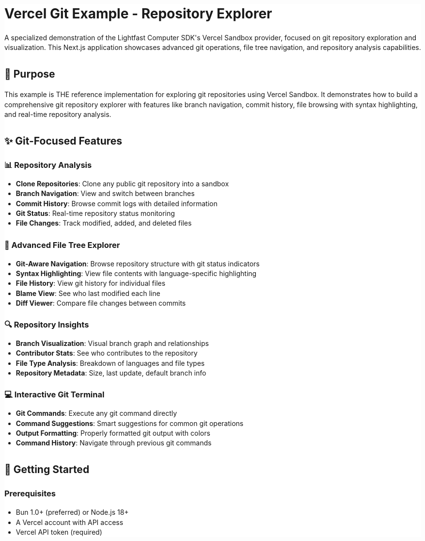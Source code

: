 # Vercel Git Example - Repository Explorer

A specialized demonstration of the Lightfast Computer SDK's Vercel Sandbox provider, focused on git repository exploration and visualization. This Next.js application showcases advanced git operations, file tree navigation, and repository analysis capabilities.

## 🎯 Purpose

This example is THE reference implementation for exploring git repositories using Vercel Sandbox. It demonstrates how to build a comprehensive git repository explorer with features like branch navigation, commit history, file browsing with syntax highlighting, and real-time repository analysis.

## ✨ Git-Focused Features

### 📊 Repository Analysis
- **Clone Repositories**: Clone any public git repository into a sandbox
- **Branch Navigation**: View and switch between branches
- **Commit History**: Browse commit logs with detailed information
- **Git Status**: Real-time repository status monitoring
- **File Changes**: Track modified, added, and deleted files

### 🌳 Advanced File Tree Explorer
- **Git-Aware Navigation**: Browse repository structure with git status indicators
- **Syntax Highlighting**: View file contents with language-specific highlighting
- **File History**: View git history for individual files
- **Blame View**: See who last modified each line
- **Diff Viewer**: Compare file changes between commits

### 🔍 Repository Insights
- **Branch Visualization**: Visual branch graph and relationships
- **Contributor Stats**: See who contributes to the repository
- **File Type Analysis**: Breakdown of languages and file types
- **Repository Metadata**: Size, last update, default branch info

### 💻 Interactive Git Terminal
- **Git Commands**: Execute any git command directly
- **Command Suggestions**: Smart suggestions for common git operations
- **Output Formatting**: Properly formatted git output with colors
- **Command History**: Navigate through previous git commands

## 🚀 Getting Started

### Prerequisites

- Bun 1.0+ (preferred) or Node.js 18+
- A Vercel account with API access
- Vercel API token (required)
